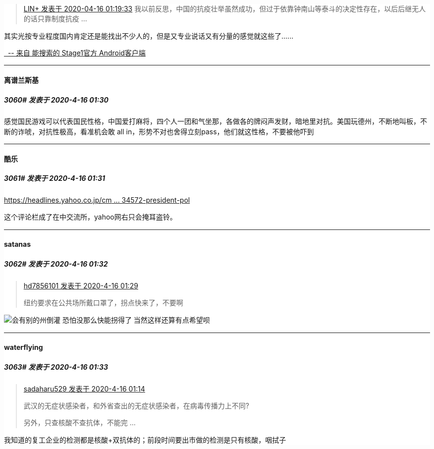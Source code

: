 
<blockquote><a href="httphttps://bbs.saraba1st.com/2b/forum.php?mod=redirect&amp;goto=findpost&amp;pid=47096346&amp;ptid=1923803" target="_blank">LIN+ 发表于 2020-04-16 01:19:33</a>
我以前反思，中国的抗疫壮举虽然成功，但过于依靠钟南山等泰斗的决定性存在，以后后继无人的话只靠制度抗疫 ...</blockquote>其实光按专业程度国内肯定还是能找出不少人的，但是又专业说话又有分量的感觉就这些了......

[  -- 来自 能搜索的 Stage1官方 Android客户端](https://www.coolapk.com/apk/140634)


-----

####  离谱兰斯基  
##### 3060#       发表于 2020-4-16 01:30


感觉国民游戏可以代表国民性格，中国爱打麻将，四个人一团和气坐那，各做各的牌闷声发财，暗地里对抗。美国玩德州，不断地叫板，不断的诈唬，对抗性极高，看准机会敢 all in，形势不对也舍得立刻pass，他们就这性格，不要被他吓到


-----

####  酷乐  
##### 3061#       发表于 2020-4-16 01:31


[https://headlines.yahoo.co.jp/cm ... 34572-president-pol](https://headlines.yahoo.co.jp/cm/articlemain?d=20200415-00034572-president-pol)

这个评论栏成了在中交流所，yahoo网右只会掩耳盗铃。


-----

####  satanas  
##### 3062#       发表于 2020-4-16 01:32


<blockquote><a href="httphttps://bbs.saraba1st.com/2b/forum.php?mod=redirect&amp;goto=findpost&amp;pid=47096403&amp;ptid=1923803" target="_blank">hd7856101 发表于 2020-4-16 01:29</a>

纽约要求在公共场所戴口罩了，拐点快来了，不要啊</blockquote>
<img src="https://static.saraba1st.com/image/smiley/face2017/068.png" referrerpolicy="no-referrer">会有别的州倒灌 恐怕没那么快能拐得了 当然这样还算有点希望呗


-----

####  waterflying  
##### 3063#       发表于 2020-4-16 01:33


<blockquote><a href="httphttps://bbs.saraba1st.com/2b/forum.php?mod=redirect&amp;goto=findpost&amp;pid=47096310&amp;ptid=1923803" target="_blank">sadaharu529 发表于 2020-4-16 01:14</a>

武汉的无症状感染者，和外省查出的无症状感染者，在病毒传播力上不同?


另外，只查核酸不查抗体，不能完 ...</blockquote>
我知道的复工企业的检测都是核酸+双抗体的；前段时间要出市做的检测是只有核酸，咽拭子
